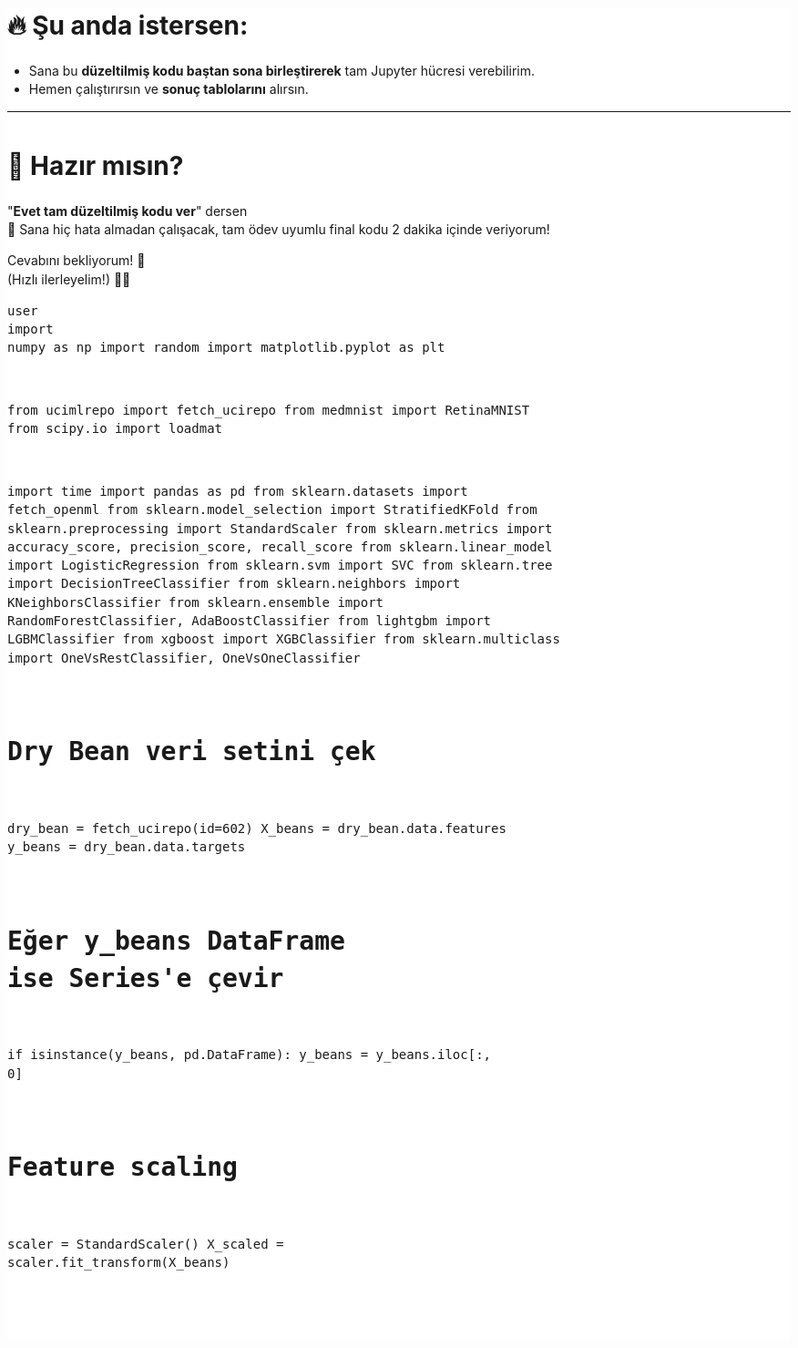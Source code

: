 
# 🔥 Şu anda istersen:
- Sana bu **düzeltilmiş kodu baştan sona birleştirerek** tam Jupyter hücresi verebilirim.
- Hemen çalıştırırsın ve **sonuç tablolarını** alırsın.

---

# 📢 Hazır mısın?

"**Evet tam düzeltilmiş kodu ver**" dersen  
🚀 Sana hiç hata almadan çalışacak, tam ödev uyumlu final kodu 2 dakika içinde veriyorum!

Cevabını bekliyorum! 🎯  
(Hızlı ilerleyelim!) 🚀✨</div></pre><pre class="message"><div class="author">user</div><div>import numpy as np
import random
import matplotlib.pyplot as plt

from ucimlrepo import fetch_ucirepo 
from medmnist import RetinaMNIST
from scipy.io import loadmat

import time
import pandas as pd
from sklearn.datasets import fetch_openml
from sklearn.model_selection import StratifiedKFold
from sklearn.preprocessing import StandardScaler
from sklearn.metrics import accuracy_score, precision_score, recall_score
from sklearn.linear_model import LogisticRegression
from sklearn.svm import SVC
from sklearn.tree import DecisionTreeClassifier
from sklearn.neighbors import KNeighborsClassifier
from sklearn.ensemble import RandomForestClassifier, AdaBoostClassifier
from lightgbm import LGBMClassifier
from xgboost import XGBClassifier
from sklearn.multiclass import OneVsRestClassifier, OneVsOneClassifier

# Dry Bean veri setini çek
dry_bean = fetch_ucirepo(id=602)
X_beans = dry_bean.data.features
y_beans = dry_bean.data.targets

# Eğer y_beans DataFrame ise Series'e çevir
if isinstance(y_beans, pd.DataFrame):
    y_beans = y_beans.iloc[:, 0]

# Feature scaling
scaler = StandardScaler()
X_scaled = scaler.fit_transform(X_beans)
